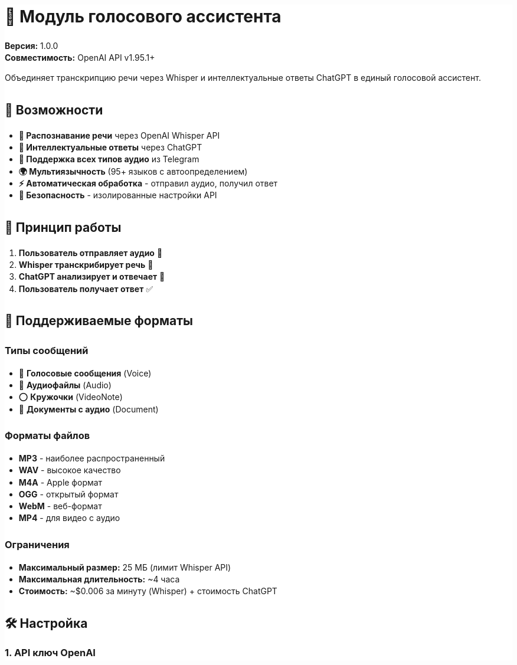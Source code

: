 # 🎤 Модуль голосового ассистента

**Версия:** 1.0.0  
**Совместимость:** OpenAI API v1.95.1+

Объединяет транскрипцию речи через Whisper и интеллектуальные ответы ChatGPT в единый голосовой ассистент.

## 🚀 Возможности

- **🎤 Распознавание речи** через OpenAI Whisper API
- **🤖 Интеллектуальные ответы** через ChatGPT  
- **📱 Поддержка всех типов аудио** из Telegram
- **🌍 Мультиязычность** (95+ языков с автоопределением)
- **⚡ Автоматическая обработка** - отправил аудио, получил ответ
- **🔐 Безопасность** - изолированные настройки API

## 🎯 Принцип работы

1. **Пользователь отправляет аудио** 🎵
2. **Whisper транскрибирует речь** 📝  
3. **ChatGPT анализирует и отвечает** 🤖
4. **Пользователь получает ответ** ✅

## 📱 Поддерживаемые форматы

### Типы сообщений
- 🎤 **Голосовые сообщения** (Voice)
- 🎵 **Аудиофайлы** (Audio) 
- ⭕ **Кружочки** (VideoNote)
- 📎 **Документы с аудио** (Document)

### Форматы файлов
- **MP3** - наиболее распространенный
- **WAV** - высокое качество
- **M4A** - Apple формат
- **OGG** - открытый формат
- **WebM** - веб-формат
- **MP4** - для видео с аудио

### Ограничения
- **Максимальный размер:** 25 МБ (лимит Whisper API)
- **Максимальная длительность:** ~4 часа
- **Стоимость:** ~$0.006 за минуту (Whisper) + стоимость ChatGPT

## 🛠 Настройка

### 1. API ключ OpenAI

